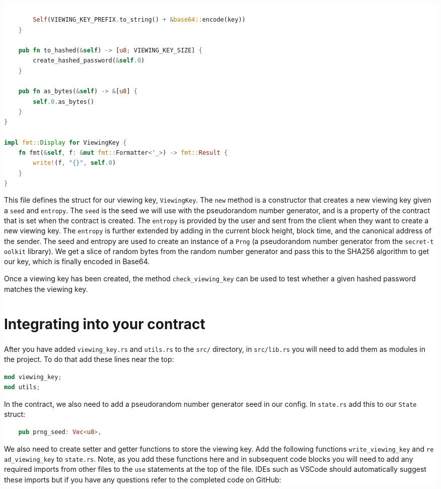 ```rust

        Self(VIEWING_KEY_PREFIX.to_string() + &base64::encode(key))
    }

    pub fn to_hashed(&self) -> [u8; VIEWING_KEY_SIZE] {
        create_hashed_password(&self.0)
    }

    pub fn as_bytes(&self) -> &[u8] {
        self.0.as_bytes()
    }
}

impl fmt::Display for ViewingKey {
    fn fmt(&self, f: &mut fmt::Formatter<'_>) -> fmt::Result {
        write!(f, "{}", self.0)
    }
}
```

This file defines the struct for our viewing key, `ViewingKey`. The `new` method is a constructor that creates a new viewing key given a `seed` and `entropy`. The `seed` is the seed we will use with the pseudorandom number generator, and is a property of the contract that is set when the contract is created. The `entropy` is provided by the user and sent from the client when they want to create a new viewing key. The `entropy` is further extended by adding in the current block height, block time, and the canonical address of the sender. The seed and entropy are used to create an instance of a `Prng` (a pseudorandom number generator from the `secret-toolkit` library). We get a slice of random bytes from the random number generator and pass this to the SHA256 algorithm to get our key, which is finally encoded in Base64.

Once a viewing key has been created, the method `check_viewing_key` can be used to test whether a given hashed password matches the viewing key.

# Integrating into your contract

After you have added `viewing_key.rs` and `utils.rs` to the `src/` directory, in `src/lib.rs` you will need to add them as modules in the project. To do that add these lines near the top:

```rust
mod viewing_key;
mod utils;
```

In the contract, we also need to add a pseudorandom number generator seed in our config. In `state.rs` add this to our `State` struct: 

```rust
    pub prng_seed: Vec<u8>,
```

We also need to create setter and getter functions to store the viewing key. Add the following functions `write_viewing_key` and `read_viewing_key` to `state.rs`. Note, as you add these functions here and in subsequent code blocks you will need to add any required imports from other files to the `use` statements at the top of the file. IDEs such as VSCode should automatically suggest these imports but if you have any questions refer to the completed code on GitHub:

